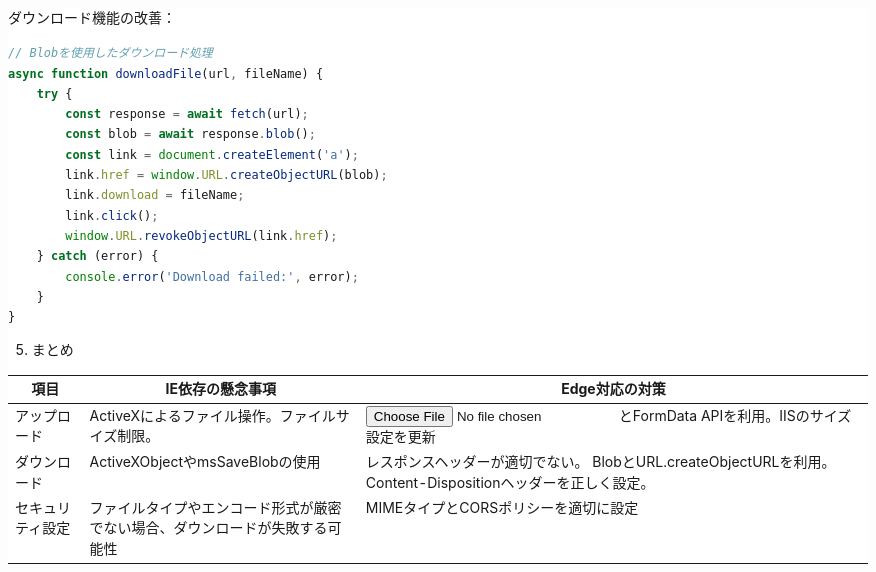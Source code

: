 ダウンロード機能の改善：
```javascript
// Blobを使用したダウンロード処理
async function downloadFile(url, fileName) {
    try {
        const response = await fetch(url);
        const blob = await response.blob();
        const link = document.createElement('a');
        link.href = window.URL.createObjectURL(blob);
        link.download = fileName;
        link.click();
        window.URL.revokeObjectURL(link.href);
    } catch (error) {
        console.error('Download failed:', error);
    }
}
```

5. まとめ

|項目|IE依存の懸念事項|Edge対応の対策|
|---|---|---|
|アップロード|ActiveXによるファイル操作。ファイルサイズ制限。| <input type="file">とFormData APIを利用。IISのサイズ設定を更新|
|ダウンロード|ActiveXObjectやmsSaveBlobの使用|レスポンスヘッダーが適切でない。 BlobとURL.createObjectURLを利用。Content-Dispositionヘッダーを正しく設定。|
|セキュリティ設定|ファイルタイプやエンコード形式が厳密でない場合、ダウンロードが失敗する可能性|MIMEタイプとCORSポリシーを適切に設定|

